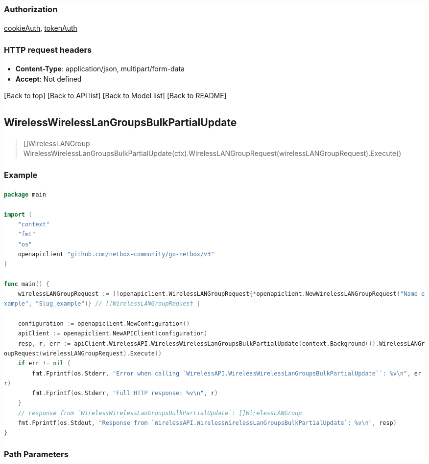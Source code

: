 ### Authorization

[cookieAuth](../README.md#cookieAuth), [tokenAuth](../README.md#tokenAuth)

### HTTP request headers

- **Content-Type**: application/json, multipart/form-data
- **Accept**: Not defined

[[Back to top]](#) [[Back to API list]](../README.md#documentation-for-api-endpoints)
[[Back to Model list]](../README.md#documentation-for-models)
[[Back to README]](../README.md)


## WirelessWirelessLanGroupsBulkPartialUpdate

> []WirelessLANGroup WirelessWirelessLanGroupsBulkPartialUpdate(ctx).WirelessLANGroupRequest(wirelessLANGroupRequest).Execute()





### Example

```go
package main

import (
    "context"
    "fmt"
    "os"
    openapiclient "github.com/netbox-community/go-netbox/v3"
)

func main() {
    wirelessLANGroupRequest := []openapiclient.WirelessLANGroupRequest{*openapiclient.NewWirelessLANGroupRequest("Name_example", "Slug_example")} // []WirelessLANGroupRequest | 

    configuration := openapiclient.NewConfiguration()
    apiClient := openapiclient.NewAPIClient(configuration)
    resp, r, err := apiClient.WirelessAPI.WirelessWirelessLanGroupsBulkPartialUpdate(context.Background()).WirelessLANGroupRequest(wirelessLANGroupRequest).Execute()
    if err != nil {
        fmt.Fprintf(os.Stderr, "Error when calling `WirelessAPI.WirelessWirelessLanGroupsBulkPartialUpdate``: %v\n", err)
        fmt.Fprintf(os.Stderr, "Full HTTP response: %v\n", r)
    }
    // response from `WirelessWirelessLanGroupsBulkPartialUpdate`: []WirelessLANGroup
    fmt.Fprintf(os.Stdout, "Response from `WirelessAPI.WirelessWirelessLanGroupsBulkPartialUpdate`: %v\n", resp)
}
```

### Path Parameters
